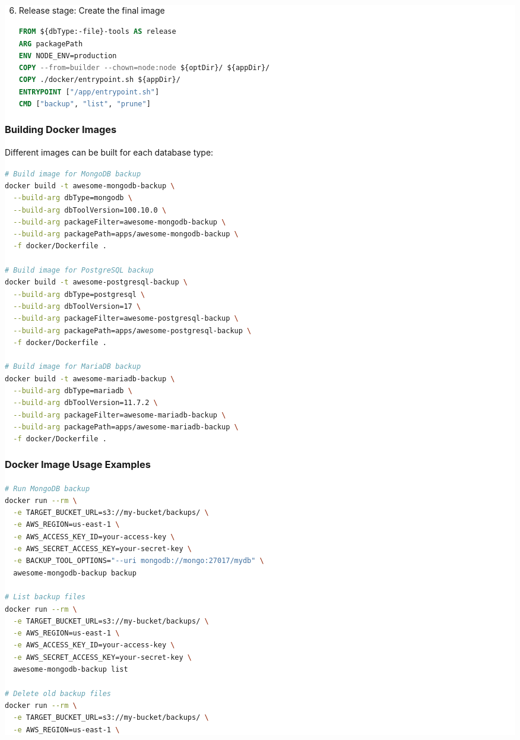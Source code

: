 6. Release stage: Create the final image
   ```dockerfile
   FROM ${dbType:-file}-tools AS release
   ARG packagePath
   ENV NODE_ENV=production
   COPY --from=builder --chown=node:node ${optDir}/ ${appDir}/
   COPY ./docker/entrypoint.sh ${appDir}/
   ENTRYPOINT ["/app/entrypoint.sh"]
   CMD ["backup", "list", "prune"]
   ```

### Building Docker Images

Different images can be built for each database type:

```bash
# Build image for MongoDB backup
docker build -t awesome-mongodb-backup \
  --build-arg dbType=mongodb \
  --build-arg dbToolVersion=100.10.0 \
  --build-arg packageFilter=awesome-mongodb-backup \
  --build-arg packagePath=apps/awesome-mongodb-backup \
  -f docker/Dockerfile .

# Build image for PostgreSQL backup
docker build -t awesome-postgresql-backup \
  --build-arg dbType=postgresql \
  --build-arg dbToolVersion=17 \
  --build-arg packageFilter=awesome-postgresql-backup \
  --build-arg packagePath=apps/awesome-postgresql-backup \
  -f docker/Dockerfile .

# Build image for MariaDB backup
docker build -t awesome-mariadb-backup \
  --build-arg dbType=mariadb \
  --build-arg dbToolVersion=11.7.2 \
  --build-arg packageFilter=awesome-mariadb-backup \
  --build-arg packagePath=apps/awesome-mariadb-backup \
  -f docker/Dockerfile .
```

### Docker Image Usage Examples

```bash
# Run MongoDB backup
docker run --rm \
  -e TARGET_BUCKET_URL=s3://my-bucket/backups/ \
  -e AWS_REGION=us-east-1 \
  -e AWS_ACCESS_KEY_ID=your-access-key \
  -e AWS_SECRET_ACCESS_KEY=your-secret-key \
  -e BACKUP_TOOL_OPTIONS="--uri mongodb://mongo:27017/mydb" \
  awesome-mongodb-backup backup

# List backup files
docker run --rm \
  -e TARGET_BUCKET_URL=s3://my-bucket/backups/ \
  -e AWS_REGION=us-east-1 \
  -e AWS_ACCESS_KEY_ID=your-access-key \
  -e AWS_SECRET_ACCESS_KEY=your-secret-key \
  awesome-mongodb-backup list

# Delete old backup files
docker run --rm \
  -e TARGET_BUCKET_URL=s3://my-bucket/backups/ \
  -e AWS_REGION=us-east-1 \
```